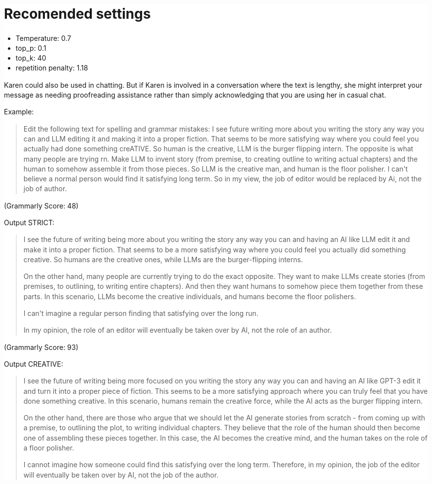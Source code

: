 # Recomended settings

- Temperature: 0.7
- top_p: 0.1
- top_k: 40
- repetition penalty: 1.18

Karen could also be used in chatting. But if Karen is involved in a conversation where the text is lengthy, she might interpret your message as needing proofreading assistance rather than simply acknowledging that you are using her in casual chat.

Example:

>Edit the following text for spelling and grammar mistakes: I see future writing more about you writing the story any way you can and LLM editing it and making it into a proper fiction. That seems to be more satisfying way where you could feel you actually had done something creATIVE. So human is the creative, LLM is the burger flipping intern.
>The opposite is what many people are trying rn. Make LLM to invent story (from premise, to creating outline to writing actual chapters) and the human to somehow assemble it from those pieces. So LLM is the creative man, and human is the floor polisher.
>I can't believe a normal person would find it satisfying long term.
>So in my view, the job of editor would be replaced by Ai, not the job of author.

(Grammarly Score: 48)

Output STRICT:

>I see the future of writing being more about you writing the story any way you can and having an AI like LLM edit it and make it into a proper fiction. That seems to be a more satisfying way where you could feel you actually did something creative. So humans are the creative ones, while LLMs are the burger-flipping interns.
>
>On the other hand, many people are currently trying to do the exact opposite. They want to make LLMs create stories (from premises, to outlining, to writing entire chapters). And then they want humans to somehow piece them together from these parts. In this scenario, LLMs become the creative individuals, and humans become the floor polishers.
>
>I can't imagine a regular person finding that satisfying over the long run.
>
>In my opinion, the role of an editor will eventually be taken over by AI, not the role of an author.

(Grammarly Score: 93)

Output CREATIVE:

>I see the future of writing being more focused on you writing the story any way you can and having an AI like GPT-3 edit it and turn it into a proper piece of fiction. This seems to be a more satisfying approach where you can truly feel that you have done something creative. In this scenario, humans remain the creative force, while the AI acts as the burger flipping intern.
>
>On the other hand, there are those who argue that we should let the AI generate stories from scratch - from coming up with a premise, to outlining the plot, to writing individual chapters. They believe that the role of the human should then become one of assembling these pieces together. In this case, the AI becomes the creative mind, and the human takes on the role of a floor polisher.
>
>I cannot imagine how someone could find this satisfying over the long term. Therefore, in my opinion, the job of the editor will eventually be taken over by AI, not the job of the author.
